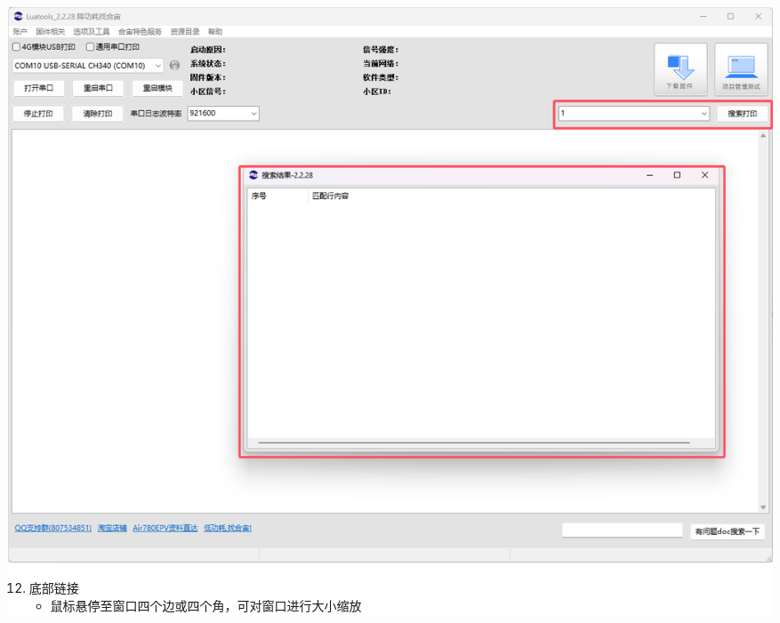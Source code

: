 ![QQ_1721754776085](../image/开发工具及使用说明/Luatools下载调试工具/QQ_1721754776085.png)

12. 底部链接
    - 鼠标悬停至窗口四个边或四个角，可对窗口进行大小缩放

